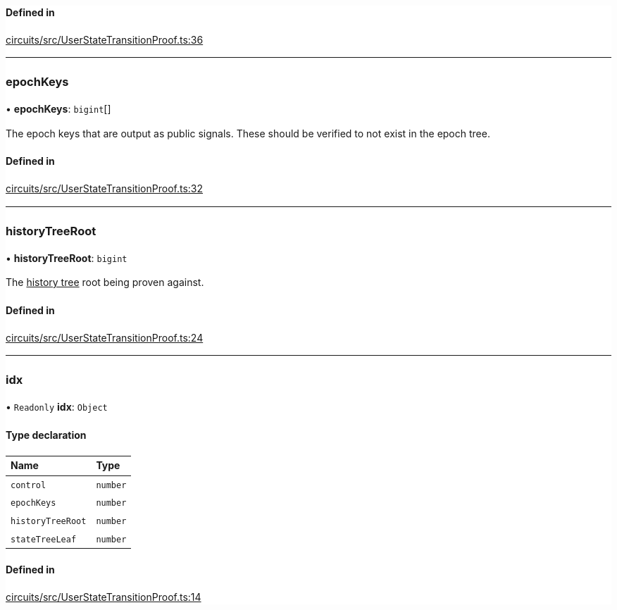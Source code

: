 #### Defined in

[circuits/src/UserStateTransitionProof.ts:36](https://github.com/Unirep/Unirep/blob/3b8a4270/packages/circuits/src/UserStateTransitionProof.ts#L36)

___

### epochKeys

• **epochKeys**: `bigint`[]

The epoch keys that are output as public signals. These should be verified to not exist in the epoch tree.

#### Defined in

[circuits/src/UserStateTransitionProof.ts:32](https://github.com/Unirep/Unirep/blob/3b8a4270/packages/circuits/src/UserStateTransitionProof.ts#L32)

___

### historyTreeRoot

• **historyTreeRoot**: `bigint`

The [history tree](https://developer.unirep.io/docs/protocol/trees.md#history-tree) root being proven against.

#### Defined in

[circuits/src/UserStateTransitionProof.ts:24](https://github.com/Unirep/Unirep/blob/3b8a4270/packages/circuits/src/UserStateTransitionProof.ts#L24)

___

### idx

• `Readonly` **idx**: `Object`

#### Type declaration

| Name | Type |
| :------ | :------ |
| `control` | `number` |
| `epochKeys` | `number` |
| `historyTreeRoot` | `number` |
| `stateTreeLeaf` | `number` |

#### Defined in

[circuits/src/UserStateTransitionProof.ts:14](https://github.com/Unirep/Unirep/blob/3b8a4270/packages/circuits/src/UserStateTransitionProof.ts#L14)
